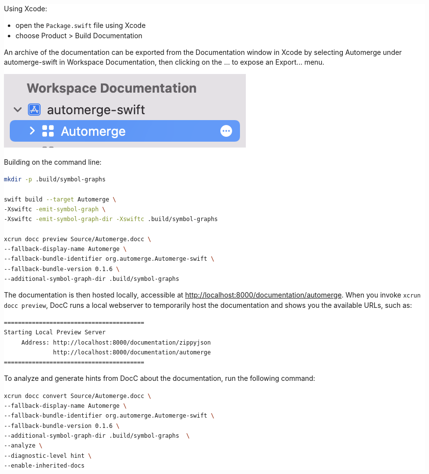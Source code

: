 Using Xcode:

- open the `Package.swift` file using Xcode
- choose Product > Build Documentation

An archive of the documentation can be exported from the Documentation window in Xcode by selecting Automerge under automerge-swift in Workspace Documentation, then clicking on the ... to expose an Export... menu.

![A screenshot of a portion of the Xcode documentation window that displays the Workspace Documentation with a workspace named automerge-swift. The workspace has an enabled disclosure arrow to the left of its name, showing a highlighted documentation set named Automerge with an ellipsis within a circular button to the right of the Automerge.](.img/Xcode_doc_export.png)

Building on the command line:

```bash
mkdir -p .build/symbol-graphs

swift build --target Automerge \
-Xswiftc -emit-symbol-graph \
-Xswiftc -emit-symbol-graph-dir -Xswiftc .build/symbol-graphs

xcrun docc preview Source/Automerge.docc \
--fallback-display-name Automerge \
--fallback-bundle-identifier org.automerge.Automerge-swift \
--fallback-bundle-version 0.1.6 \
--additional-symbol-graph-dir .build/symbol-graphs
```

The documentation is then hosted locally, accessible at [http://localhost:8000/documentation/automerge](http://localhost:8000/documentation/automerge).
When you invoke `xcrun docc preview`, DocC runs a local webserver to temporarily host the documentation and shows you the available URLs, such as:

```bash
========================================
Starting Local Preview Server
	 Address: http://localhost:8000/documentation/zippyjson
	          http://localhost:8000/documentation/automerge
========================================
```

To analyze and generate hints from DocC about the documentation, run the following command:

```bash
xcrun docc convert Source/Automerge.docc \
--fallback-display-name Automerge \
--fallback-bundle-identifier org.automerge.Automerge-swift \
--fallback-bundle-version 0.1.6 \
--additional-symbol-graph-dir .build/symbol-graphs  \
--analyze \
--diagnostic-level hint \
--enable-inherited-docs
```

